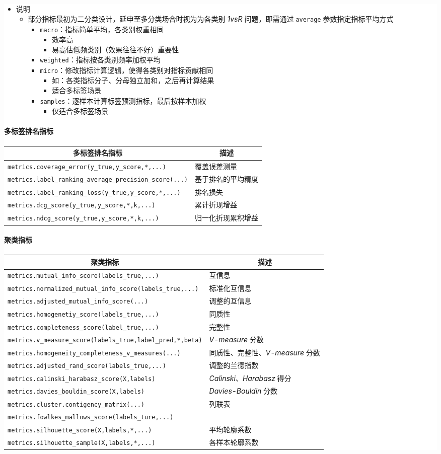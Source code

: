 -   说明
    -   部分指标最初为二分类设计，延申至多分类场合时视为为各类别 *1vsR* 问题，即需通过 `average` 参数指定指标平均方式
        -   `macro`：指标简单平均，各类别权重相同
            -   效率高
            -   易高估低频类别（效果往往不好）重要性
        -   `weighted`：指标按各类别频率加权平均
        -   `micro`：修改指标计算逻辑，使得各类别对指标贡献相同
            -   如：各类指标分子、分母独立加和，之后再计算结果
            -   适合多标签场景
        -   `samples`：逐样本计算标签预测指标，最后按样本加权
            -   仅适合多标签场景

####    多标签排名指标

| 多标签排名指标                                       | 描述               |
|------------------------------------------------------|--------------------|
| `metrics.coverage_error(y_true,y_score,*,...)`       | 覆盖误差测量       |
| `metrics.label_ranking_average_precision_score(...)` | 基于排名的平均精度 |
| `metrics.label_ranking_loss(y_true,y_score,*,...)`   | 排名损失           |
| `metrics.dcg_score(y_true,y_score,*,k,...)`          | 累计折现增益       |
| `metrics.ndcg_score(y_true,y_score,*,k,...)`         | 归一化折现累积增益 |

####    聚类指标

| 聚类指标                                                 | 描述                             |
|----------------------------------------------------------|----------------------------------|
| `metrics.mutual_info_score(labels_true,...)`             | 互信息                           |
| `metrics.normalized_mutual_info_score(labels_true,...)`  | 标准化互信息                     |
| `metrics.adjusted_mutual_info_score(...)`                | 调整的互信息                     |
| `metrics.homogenetiy_score(labels_true,...)`             | 同质性                           |
| `metrics.completeness_score(label_true,...)`             | 完整性                           |
| `metrics.v_measure_score(labels_true,label_pred,*,beta)` | *V-measure* 分数                 |
| `metrics.homogeneity_completeness_v_measures(...)`       | 同质性、完整性、*V-measure* 分数 |
| `metrics.adjusted_rand_score(labels_true,...)`           | 调整的兰德指数                   |
| `metrics.calinski_harabasz_score(X,labels)`              | *Calinski*、*Harabasz* 得分      |
| `metrics.davies_bouldin_score(X,labels)`                 | *Davies-Bouldin* 分数            |
| `metrics.cluster.contigency_matrix(...)`                 | 列联表                           |
| `metrics.fowlkes_mallows_score(labels_ture,...)`         |                                  |
| `metrics.silhouette_score(X,labels,*,...)`               | 平均轮廓系数                     |
| `metrics.silhouette_sample(X,labels,*,...)`              | 各样本轮廓系数                   |
